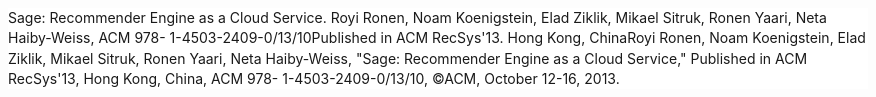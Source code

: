 Sage: Recommender Engine as a Cloud Service. Royi Ronen, Noam Koenigstein, Elad Ziklik, Mikael Sitruk, Ronen Yaari, Neta Haiby-Weiss, ACM 978- 1-4503-2409-0/13/10Published in ACM RecSys'13. Hong Kong, ChinaRoyi Ronen, Noam Koenigstein, Elad Ziklik, Mikael Sitruk, Ronen Yaari, Neta Haiby-Weiss, "Sage: Recommender Engine as a Cloud Service," Published in ACM RecSys'13, Hong Kong, China, ACM 978- 1-4503-2409-0/13/10, ©ACM, October 12-16, 2013.